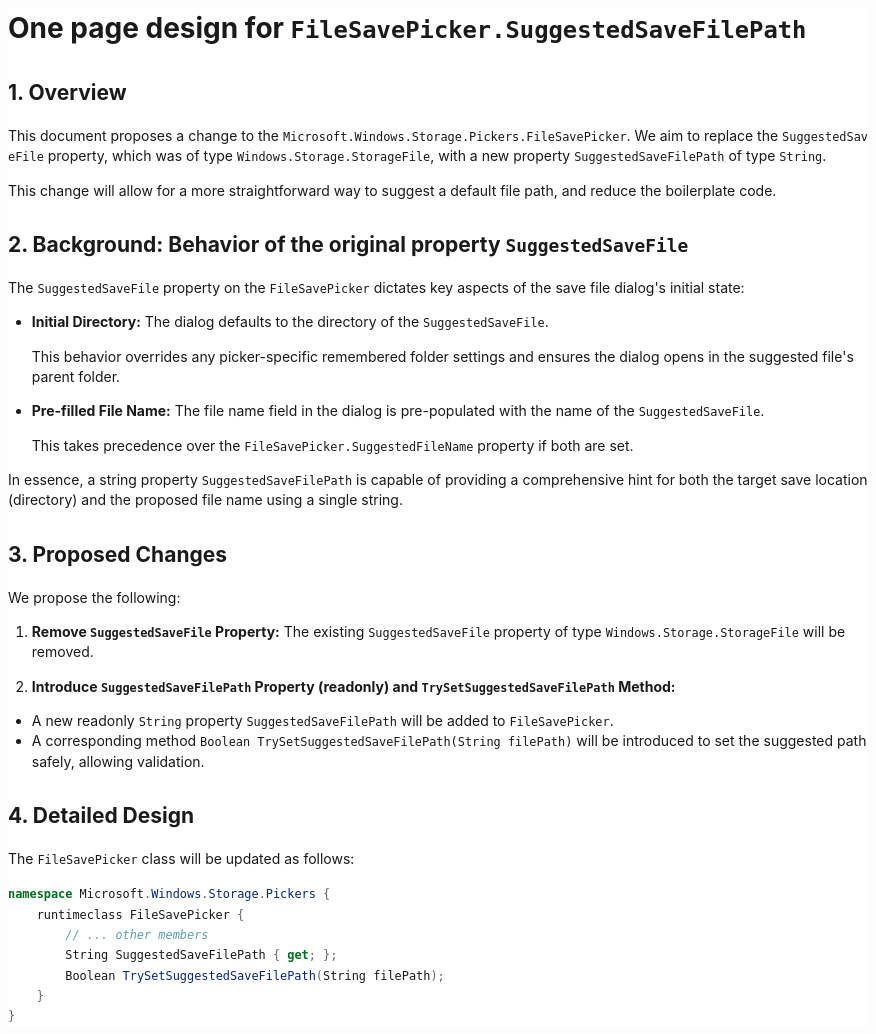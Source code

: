 # One page design for `FileSavePicker.SuggestedSaveFilePath`


## 1. Overview

This document proposes a change to the `Microsoft.Windows.Storage.Pickers.FileSavePicker`. We aim to 
replace the `SuggestedSaveFile` property, which was of type `Windows.Storage.StorageFile`, with a 
new property `SuggestedSaveFilePath` of type `String`.

This change will allow for a more straightforward way to suggest a default file path, and reduce the
boilerplate code.

## 2. Background: Behavior of the original property `SuggestedSaveFile`

The `SuggestedSaveFile` property on the `FileSavePicker` dictates key aspects of the save file 
dialog's initial state:

*   **Initial Directory:** The dialog defaults to the directory of the `SuggestedSaveFile`. 

    This behavior overrides any picker-specific remembered folder settings and ensures the dialog 
    opens in the suggested file's parent folder.

*   **Pre-filled File Name:** The file name field in the dialog is pre-populated with the name of 
the `SuggestedSaveFile`. 

    This takes precedence over the `FileSavePicker.SuggestedFileName` property if both are set.

In essence, a string property `SuggestedSaveFilePath` is capable of providing a comprehensive hint 
for both the target save location (directory) and the proposed file name using a single string.

## 3. Proposed Changes

We propose the following:

1.  **Remove `SuggestedSaveFile` Property:** The existing `SuggestedSaveFile` property of type 
`Windows.Storage.StorageFile` will be removed.

1.  **Introduce `SuggestedSaveFilePath` Property (readonly) and `TrySetSuggestedSaveFilePath` Method:**  
  * A new readonly `String` property `SuggestedSaveFilePath` will be added to `FileSavePicker`.  
  * A corresponding method `Boolean TrySetSuggestedSaveFilePath(String filePath)` will be introduced 
    to set the suggested path safely, allowing validation.


## 4. Detailed Design

The `FileSavePicker` class will be updated as follows:

```cs
namespace Microsoft.Windows.Storage.Pickers {
    runtimeclass FileSavePicker {
        // ... other members
        String SuggestedSaveFilePath { get; };
        Boolean TrySetSuggestedSaveFilePath(String filePath);
    }
}
```
